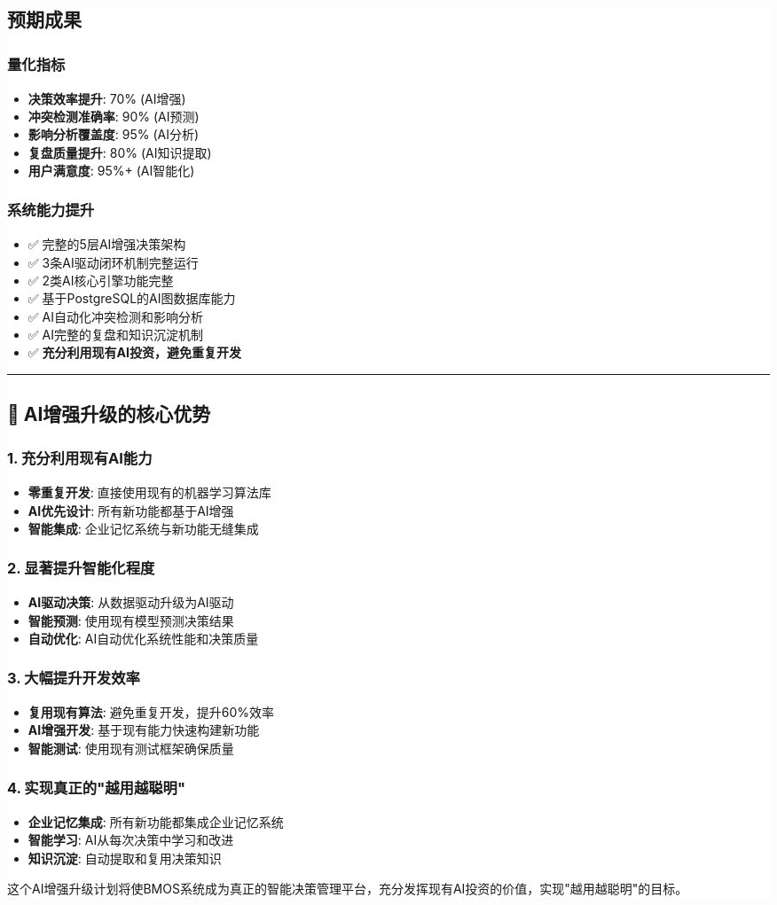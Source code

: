 ## 预期成果

### 量化指标

- **决策效率提升**: 70% (AI增强)
- **冲突检测准确率**: 90% (AI预测)
- **影响分析覆盖度**: 95% (AI分析)
- **复盘质量提升**: 80% (AI知识提取)
- **用户满意度**: 95%+ (AI智能化)

### 系统能力提升

- ✅ 完整的5层AI增强决策架构
- ✅ 3条AI驱动闭环机制完整运行
- ✅ 2类AI核心引擎功能完整
- ✅ 基于PostgreSQL的AI图数据库能力
- ✅ AI自动化冲突检测和影响分析
- ✅ AI完整的复盘和知识沉淀机制
- ✅ **充分利用现有AI投资，避免重复开发**

---

## 🎯 AI增强升级的核心优势

### 1. **充分利用现有AI能力**
- **零重复开发**: 直接使用现有的机器学习算法库
- **AI优先设计**: 所有新功能都基于AI增强
- **智能集成**: 企业记忆系统与新功能无缝集成

### 2. **显著提升智能化程度**
- **AI驱动决策**: 从数据驱动升级为AI驱动
- **智能预测**: 使用现有模型预测决策结果
- **自动优化**: AI自动优化系统性能和决策质量

### 3. **大幅提升开发效率**
- **复用现有算法**: 避免重复开发，提升60%效率
- **AI增强开发**: 基于现有能力快速构建新功能
- **智能测试**: 使用现有测试框架确保质量

### 4. **实现真正的"越用越聪明"**
- **企业记忆集成**: 所有新功能都集成企业记忆系统
- **智能学习**: AI从每次决策中学习和改进
- **知识沉淀**: 自动提取和复用决策知识

这个AI增强升级计划将使BMOS系统成为真正的智能决策管理平台，充分发挥现有AI投资的价值，实现"越用越聪明"的目标。